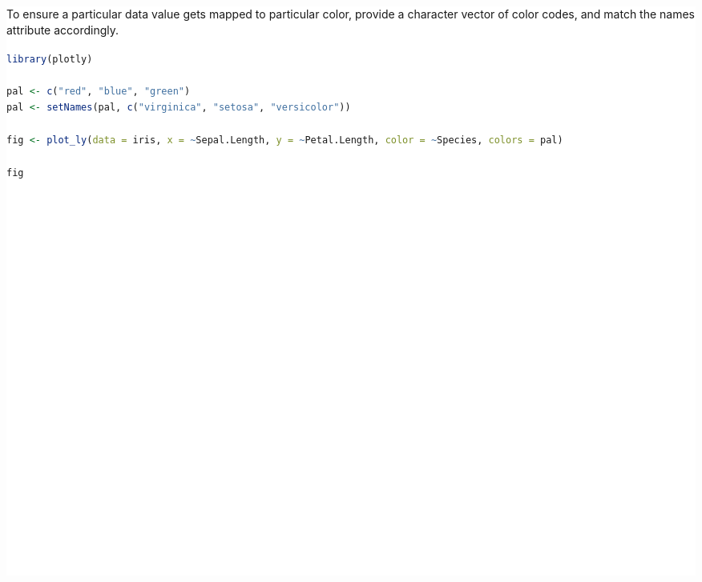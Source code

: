 <script type="application/json" data-for="htmlwidget-0ce682f35c0f5d0f3491">{"x":{"visdat":{"8f6395a317f":["function () ","plotlyVisDat"]},"cur_data":"8f6395a317f","attrs":{"8f6395a317f":{"x":{},"y":{},"color":{},"colors":["red","blue","green"],"alpha_stroke":1,"sizes":[10,100],"spans":[1,20]}},"layout":{"margin":{"b":40,"l":60,"t":25,"r":10},"xaxis":{"domain":[0,1],"automargin":true,"title":"Sepal.Length"},"yaxis":{"domain":[0,1],"automargin":true,"title":"Petal.Length"},"hovermode":"closest","showlegend":true},"source":"A","config":{"showSendToCloud":false},"data":[{"x":[5.1,4.9,4.7,4.6,5,5.4,4.6,5,4.4,4.9,5.4,4.8,4.8,4.3,5.8,5.7,5.4,5.1,5.7,5.1,5.4,5.1,4.6,5.1,4.8,5,5,5.2,5.2,4.7,4.8,5.4,5.2,5.5,4.9,5,5.5,4.9,4.4,5.1,5,4.5,4.4,5,5.1,4.8,5.1,4.6,5.3,5],"y":[1.4,1.4,1.3,1.5,1.4,1.7,1.4,1.5,1.4,1.5,1.5,1.6,1.4,1.1,1.2,1.5,1.3,1.4,1.7,1.5,1.7,1.5,1,1.7,1.9,1.6,1.6,1.5,1.4,1.6,1.6,1.5,1.5,1.4,1.5,1.2,1.3,1.4,1.3,1.5,1.3,1.3,1.3,1.6,1.9,1.4,1.6,1.4,1.5,1.4],"type":"scatter","mode":"markers","name":"setosa","marker":{"color":"rgba(255,0,0,1)","line":{"color":"rgba(255,0,0,1)"}},"textfont":{"color":"rgba(255,0,0,1)"},"error_y":{"color":"rgba(255,0,0,1)"},"error_x":{"color":"rgba(255,0,0,1)"},"line":{"color":"rgba(255,0,0,1)"},"xaxis":"x","yaxis":"y","frame":null},{"x":[7,6.4,6.9,5.5,6.5,5.7,6.3,4.9,6.6,5.2,5,5.9,6,6.1,5.6,6.7,5.6,5.8,6.2,5.6,5.9,6.1,6.3,6.1,6.4,6.6,6.8,6.7,6,5.7,5.5,5.5,5.8,6,5.4,6,6.7,6.3,5.6,5.5,5.5,6.1,5.8,5,5.6,5.7,5.7,6.2,5.1,5.7],"y":[4.7,4.5,4.9,4,4.6,4.5,4.7,3.3,4.6,3.9,3.5,4.2,4,4.7,3.6,4.4,4.5,4.1,4.5,3.9,4.8,4,4.9,4.7,4.3,4.4,4.8,5,4.5,3.5,3.8,3.7,3.9,5.1,4.5,4.5,4.7,4.4,4.1,4,4.4,4.6,4,3.3,4.2,4.2,4.2,4.3,3,4.1],"type":"scatter","mode":"markers","name":"versicolor","marker":{"color":"rgba(0,0,255,1)","line":{"color":"rgba(0,0,255,1)"}},"textfont":{"color":"rgba(0,0,255,1)"},"error_y":{"color":"rgba(0,0,255,1)"},"error_x":{"color":"rgba(0,0,255,1)"},"line":{"color":"rgba(0,0,255,1)"},"xaxis":"x","yaxis":"y","frame":null},{"x":[6.3,5.8,7.1,6.3,6.5,7.6,4.9,7.3,6.7,7.2,6.5,6.4,6.8,5.7,5.8,6.4,6.5,7.7,7.7,6,6.9,5.6,7.7,6.3,6.7,7.2,6.2,6.1,6.4,7.2,7.4,7.9,6.4,6.3,6.1,7.7,6.3,6.4,6,6.9,6.7,6.9,5.8,6.8,6.7,6.7,6.3,6.5,6.2,5.9],"y":[6,5.1,5.9,5.6,5.8,6.6,4.5,6.3,5.8,6.1,5.1,5.3,5.5,5,5.1,5.3,5.5,6.7,6.9,5,5.7,4.9,6.7,4.9,5.7,6,4.8,4.9,5.6,5.8,6.1,6.4,5.6,5.1,5.6,6.1,5.6,5.5,4.8,5.4,5.6,5.1,5.1,5.9,5.7,5.2,5,5.2,5.4,5.1],"type":"scatter","mode":"markers","name":"virginica","marker":{"color":"rgba(0,255,0,1)","line":{"color":"rgba(0,255,0,1)"}},"textfont":{"color":"rgba(0,255,0,1)"},"error_y":{"color":"rgba(0,255,0,1)"},"error_x":{"color":"rgba(0,255,0,1)"},"line":{"color":"rgba(0,255,0,1)"},"xaxis":"x","yaxis":"y","frame":null}],"highlight":{"on":"plotly_click","persistent":false,"dynamic":false,"selectize":false,"opacityDim":0.2,"selected":{"opacity":1},"debounce":0},"shinyEvents":["plotly_hover","plotly_click","plotly_selected","plotly_relayout","plotly_brushed","plotly_brushing","plotly_clickannotation","plotly_doubleclick","plotly_deselect","plotly_afterplot","plotly_sunburstclick"],"base_url":"https://plot.ly"},"evals":[],"jsHooks":[]}</script>

To ensure a particular data value gets mapped to particular color, provide a character vector of color codes, and match the names attribute accordingly.


```r
library(plotly)

pal <- c("red", "blue", "green")
pal <- setNames(pal, c("virginica", "setosa", "versicolor"))

fig <- plot_ly(data = iris, x = ~Sepal.Length, y = ~Petal.Length, color = ~Species, colors = pal)

fig
```

<div id="htmlwidget-b6827b4fb0467e913b0a" style="width:672px;height:480px;" class="plotly html-widget"></div>